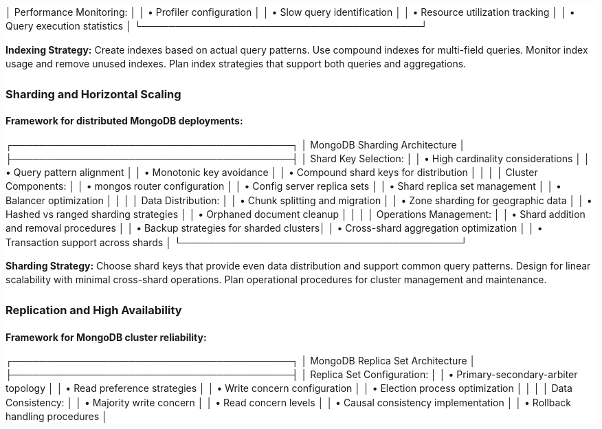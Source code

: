 │ Performance Monitoring:                 │
│ • Profiler configuration                │
│ • Slow query identification             │
│ • Resource utilization tracking         │
│ • Query execution statistics            │
└─────────────────────────────────────────┘

**Indexing Strategy:**
Create indexes based on actual query patterns. Use compound indexes for multi-field queries. Monitor index usage and remove unused indexes. Plan index strategies that support both queries and aggregations.

### Sharding and Horizontal Scaling
**Framework for distributed MongoDB deployments:**

┌─────────────────────────────────────────┐
│ MongoDB Sharding Architecture           │
├─────────────────────────────────────────┤
│ Shard Key Selection:                    │
│ • High cardinality considerations       │
│ • Query pattern alignment               │
│ • Monotonic key avoidance               │
│ • Compound shard keys for distribution  │
│                                         │
│ Cluster Components:                     │
│ • mongos router configuration           │
│ • Config server replica sets            │
│ • Shard replica set management          │
│ • Balancer optimization                 │
│                                         │
│ Data Distribution:                      │
│ • Chunk splitting and migration         │
│ • Zone sharding for geographic data     │
│ • Hashed vs ranged sharding strategies  │
│ • Orphaned document cleanup             │
│                                         │
│ Operations Management:                  │
│ • Shard addition and removal procedures │
│ • Backup strategies for sharded clusters│
│ • Cross-shard aggregation optimization  │
│ • Transaction support across shards     │
└─────────────────────────────────────────┘

**Sharding Strategy:**
Choose shard keys that provide even data distribution and support common query patterns. Design for linear scalability with minimal cross-shard operations. Plan operational procedures for cluster management and maintenance.

### Replication and High Availability
**Framework for MongoDB cluster reliability:**

┌─────────────────────────────────────────┐
│ MongoDB Replica Set Architecture        │
├─────────────────────────────────────────┤
│ Replica Set Configuration:              │
│ • Primary-secondary-arbiter topology    │
│ • Read preference strategies            │
│ • Write concern configuration           │
│ • Election process optimization         │
│                                         │
│ Data Consistency:                       │
│ • Majority write concern                │
│ • Read concern levels                   │
│ • Causal consistency implementation     │
│ • Rollback handling procedures          │